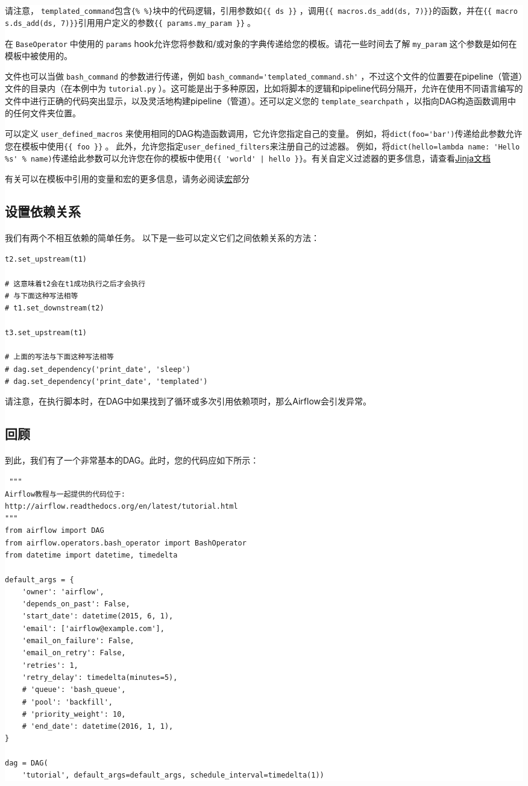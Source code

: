 请注意， `templated_command`包含`{% %}`块中的代码逻辑，引用参数如`{{ ds }}` ，调用`{{ macros.ds_add(ds, 7)}}`的函数，并在`{{ macros.ds_add(ds, 7)}}`引用用户定义的参数`{{ params.my_param }}` 。

在 `BaseOperator` 中使用的 `params` hook允许您将参数和/或对象的字典传递给您的模板。请花一些时间去了解 ``my_param`` 这个参数是如何在模板中被使用的。

文件也可以当做 `bash_command` 的参数进行传递，例如 `bash_command='templated_command.sh'` ，不过这个文件的位置要在pipeline（管道）文件的目录内（在本例中为 `tutorial.py` ）。这可能是出于多种原因，比如将脚本的逻辑和pipeline代码分隔开，允许在使用不同语言编写的文件中进行正确的代码突出显示，以及灵活地构建pipeline（管道）。还可以定义您的 ``template_searchpath`` ，以指向DAG构造函数调用中的任何文件夹位置。

可以定义 `user_defined_macros` 来使用相同的DAG构造函数调用，它允许您指定自己的变量。 例如，将`dict(foo='bar')`传递给此参数允许您在模板中使用`{{ foo }}` 。 此外，允许您指定`user_defined_filters`来注册自己的过滤器。 例如，将`dict(hello=lambda name: 'Hello %s' % name)`传递给此参数可以允许您在你的模板中使用`{{ 'world' | hello }}`。有关自定义过滤器的更多信息，请查看[Jinja文档](http://jinja.pocoo.org/docs/dev/api/)

有关可以在模板中引用的变量和宏的更多信息，请务必阅读[宏](31.md)部分

## 设置依赖关系

我们有两个不相互依赖的简单任务。 以下是一些可以定义它们之间依赖关系的方法：

```
t2.set_upstream(t1)

# 这意味着t2会在t1成功执行之后才会执行
# 与下面这种写法相等
# t1.set_downstream(t2)

t3.set_upstream(t1)

# 上面的写法与下面这种写法相等
# dag.set_dependency('print_date', 'sleep')
# dag.set_dependency('print_date', 'templated')

```

请注意，在执行脚本时，在DAG中如果找到了循环或多次引用依赖项时，那么Airflow会引发异常。

## 回顾

到此，我们有了一个非常基本的DAG。此时，您的代码应如下所示：

```
 """
Airflow教程与一起提供的代码位于:
http://airflow.readthedocs.org/en/latest/tutorial.html
"""
from airflow import DAG
from airflow.operators.bash_operator import BashOperator
from datetime import datetime, timedelta

default_args = {
    'owner': 'airflow',
    'depends_on_past': False,
    'start_date': datetime(2015, 6, 1),
    'email': ['airflow@example.com'],
    'email_on_failure': False,
    'email_on_retry': False,
    'retries': 1,
    'retry_delay': timedelta(minutes=5),
    # 'queue': 'bash_queue',
    # 'pool': 'backfill',
    # 'priority_weight': 10,
    # 'end_date': datetime(2016, 1, 1),
}

dag = DAG(
    'tutorial', default_args=default_args, schedule_interval=timedelta(1))
```